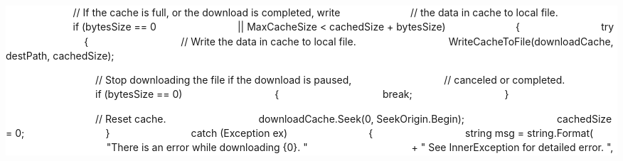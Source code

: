 
&nbsp;&nbsp;&nbsp;&nbsp;&nbsp;&nbsp;&nbsp;&nbsp;&nbsp;&nbsp;&nbsp;&nbsp;&nbsp;&nbsp;&nbsp;&nbsp;&nbsp;&nbsp;&nbsp;&nbsp;&nbsp;&nbsp;&nbsp; // If the cache is full, or the download is completed, write 
&nbsp;&nbsp;&nbsp;&nbsp;&nbsp;&nbsp;&nbsp;&nbsp;&nbsp;&nbsp;&nbsp;&nbsp;&nbsp;&nbsp;&nbsp;&nbsp;&nbsp;&nbsp;&nbsp;&nbsp;&nbsp;&nbsp;&nbsp;&nbsp;// the data in cache to local file.
&nbsp;&nbsp;&nbsp;&nbsp;&nbsp;&nbsp;&nbsp;&nbsp;&nbsp;&nbsp;&nbsp;&nbsp;&nbsp;&nbsp;&nbsp;&nbsp;&nbsp;&nbsp;&nbsp;&nbsp;&nbsp;&nbsp;&nbsp; if (bytesSize == 0
&nbsp;&nbsp;&nbsp;&nbsp;&nbsp;&nbsp;&nbsp;&nbsp;&nbsp;&nbsp;&nbsp;&nbsp;&nbsp;&nbsp;&nbsp;&nbsp;&nbsp;&nbsp;&nbsp;&nbsp;&nbsp;&nbsp;&nbsp;&nbsp;&nbsp;&nbsp;&nbsp; || MaxCacheSize &lt; cachedSize &#43; bytesSize)
&nbsp;&nbsp;&nbsp;&nbsp;&nbsp;&nbsp;&nbsp;&nbsp;&nbsp;&nbsp;&nbsp;&nbsp;&nbsp;&nbsp;&nbsp;&nbsp;&nbsp;&nbsp;&nbsp;&nbsp;&nbsp;&nbsp;&nbsp; {
&nbsp;&nbsp;&nbsp;&nbsp;&nbsp;&nbsp;&nbsp;&nbsp;&nbsp;&nbsp;&nbsp;&nbsp; &nbsp;&nbsp;&nbsp;&nbsp;&nbsp;&nbsp;&nbsp;&nbsp;&nbsp;&nbsp;&nbsp;&nbsp;&nbsp;&nbsp;&nbsp;try
&nbsp;&nbsp;&nbsp;&nbsp;&nbsp;&nbsp;&nbsp;&nbsp;&nbsp;&nbsp;&nbsp;&nbsp;&nbsp;&nbsp;&nbsp;&nbsp;&nbsp;&nbsp;&nbsp;&nbsp;&nbsp;&nbsp;&nbsp;&nbsp;&nbsp;&nbsp;&nbsp; {
&nbsp;&nbsp;&nbsp;&nbsp;&nbsp;&nbsp;&nbsp;&nbsp;&nbsp;&nbsp;&nbsp;&nbsp;&nbsp;&nbsp;&nbsp;&nbsp;&nbsp;&nbsp;&nbsp;&nbsp;&nbsp;&nbsp;&nbsp;&nbsp;&nbsp;&nbsp;&nbsp;&nbsp;&nbsp;&nbsp;&nbsp; // Write the data in cache to local file.
&nbsp;&nbsp;&nbsp;&nbsp;&nbsp;&nbsp;&nbsp;&nbsp;&nbsp;&nbsp;&nbsp;&nbsp;&nbsp;&nbsp;&nbsp;&nbsp;&nbsp;&nbsp;&nbsp;&nbsp;&nbsp;&nbsp;&nbsp;&nbsp;&nbsp;&nbsp;&nbsp;&nbsp;&nbsp;&nbsp;&nbsp; WriteCacheToFile(downloadCache, destPath, cachedSize);


&nbsp;&nbsp;&nbsp;&nbsp;&nbsp;&nbsp;&nbsp;&nbsp;&nbsp;&nbsp;&nbsp;&nbsp;&nbsp;&nbsp;&nbsp;&nbsp;&nbsp;&nbsp;&nbsp;&nbsp;&nbsp;&nbsp;&nbsp;&nbsp;&nbsp;&nbsp;&nbsp;&nbsp;&nbsp;&nbsp;&nbsp; // Stop downloading the file if the download is paused, 
&nbsp;&nbsp;&nbsp;&nbsp;&nbsp;&nbsp;&nbsp;&nbsp;&nbsp;&nbsp;&nbsp;&nbsp;&nbsp;&nbsp;&nbsp;&nbsp;&nbsp;&nbsp;&nbsp;&nbsp;&nbsp;&nbsp;&nbsp;&nbsp;&nbsp;&nbsp;&nbsp;&nbsp;&nbsp;&nbsp;&nbsp;&nbsp;// canceled or completed. 
&nbsp;&nbsp;&nbsp;&nbsp;&nbsp;&nbsp;&nbsp;&nbsp;&nbsp;&nbsp;&nbsp;&nbsp;&nbsp;&nbsp;&nbsp;&nbsp;&nbsp;&nbsp;&nbsp;&nbsp;&nbsp;&nbsp;&nbsp;&nbsp;&nbsp;&nbsp;&nbsp;&nbsp;&nbsp;&nbsp;&nbsp;&nbsp;if (bytesSize == 0)
&nbsp;&nbsp;&nbsp;&nbsp;&nbsp;&nbsp;&nbsp;&nbsp;&nbsp;&nbsp;&nbsp;&nbsp;&nbsp;&nbsp;&nbsp;&nbsp;&nbsp;&nbsp;&nbsp;&nbsp;&nbsp;&nbsp;&nbsp;&nbsp;&nbsp;&nbsp;&nbsp;&nbsp;&nbsp;&nbsp;&nbsp; {
&nbsp;&nbsp;&nbsp;&nbsp;&nbsp;&nbsp;&nbsp;&nbsp;&nbsp;&nbsp;&nbsp;&nbsp;&nbsp;&nbsp;&nbsp;&nbsp;&nbsp;&nbsp;&nbsp;&nbsp;&nbsp;&nbsp;&nbsp;&nbsp;&nbsp;&nbsp;&nbsp;&nbsp;&nbsp;&nbsp;&nbsp;&nbsp;&nbsp;&nbsp;&nbsp; break;
&nbsp;&nbsp;&nbsp;&nbsp;&nbsp;&nbsp;&nbsp;&nbsp;&nbsp;&nbsp; &nbsp;&nbsp;&nbsp;&nbsp;&nbsp;&nbsp;&nbsp;&nbsp;&nbsp;&nbsp;&nbsp;&nbsp;&nbsp;&nbsp;&nbsp;&nbsp;&nbsp;&nbsp;&nbsp;&nbsp;&nbsp;}


&nbsp;&nbsp;&nbsp;&nbsp;&nbsp;&nbsp;&nbsp;&nbsp;&nbsp;&nbsp;&nbsp;&nbsp;&nbsp;&nbsp;&nbsp;&nbsp;&nbsp;&nbsp;&nbsp;&nbsp;&nbsp;&nbsp;&nbsp;&nbsp;&nbsp;&nbsp;&nbsp;&nbsp;&nbsp;&nbsp;&nbsp; // Reset cache.
&nbsp;&nbsp;&nbsp;&nbsp;&nbsp;&nbsp;&nbsp;&nbsp;&nbsp;&nbsp;&nbsp;&nbsp;&nbsp;&nbsp;&nbsp;&nbsp;&nbsp;&nbsp;&nbsp;&nbsp;&nbsp;&nbsp;&nbsp;&nbsp;&nbsp;&nbsp;&nbsp;&nbsp;&nbsp;&nbsp;&nbsp; downloadCache.Seek(0, SeekOrigin.Begin);
&nbsp;&nbsp;&nbsp;&nbsp;&nbsp;&nbsp;&nbsp;&nbsp;&nbsp;&nbsp;&nbsp;&nbsp;&nbsp;&nbsp;&nbsp;&nbsp;&nbsp;&nbsp;&nbsp;&nbsp;&nbsp;&nbsp;&nbsp;&nbsp;&nbsp;&nbsp;&nbsp;&nbsp;&nbsp;&nbsp;&nbsp; cachedSize = 0;
&nbsp;&nbsp;&nbsp;&nbsp;&nbsp;&nbsp;&nbsp;&nbsp;&nbsp;&nbsp;&nbsp;&nbsp;&nbsp;&nbsp;&nbsp;&nbsp;&nbsp;&nbsp;&nbsp;&nbsp;&nbsp;&nbsp;&nbsp;&nbsp;&nbsp;&nbsp;&nbsp; }
&nbsp;&nbsp;&nbsp;&nbsp;&nbsp;&nbsp;&nbsp;&nbsp;&nbsp;&nbsp;&nbsp;&nbsp;&nbsp;&nbsp;&nbsp;&nbsp;&nbsp;&nbsp;&nbsp;&nbsp;&nbsp;&nbsp;&nbsp;&nbsp;&nbsp;&nbsp;&nbsp; catch (Exception ex)
&nbsp;&nbsp;&nbsp;&nbsp;&nbsp;&nbsp;&nbsp;&nbsp;&nbsp;&nbsp;&nbsp;&nbsp;&nbsp;&nbsp;&nbsp;&nbsp;&nbsp;&nbsp;&nbsp;&nbsp;&nbsp;&nbsp;&nbsp;&nbsp;&nbsp;&nbsp;&nbsp; {
&nbsp;&nbsp;&nbsp;&nbsp;&nbsp;&nbsp;&nbsp;&nbsp;&nbsp;&nbsp;&nbsp;&nbsp;&nbsp;&nbsp;&nbsp;&nbsp;&nbsp;&nbsp;&nbsp;&nbsp;&nbsp;&nbsp;&nbsp;&nbsp;&nbsp;&nbsp;&nbsp;&nbsp;&nbsp;&nbsp;&nbsp; string msg = string.Format(
&nbsp;&nbsp;&nbsp;&nbsp;&nbsp;&nbsp;&nbsp;&nbsp;&nbsp;&nbsp;&nbsp;&nbsp;&nbsp;&nbsp;&nbsp;&nbsp;&nbsp;&nbsp;&nbsp;&nbsp;&nbsp;&nbsp;&nbsp;&nbsp;&nbsp;&nbsp;&nbsp;&nbsp;&nbsp;&nbsp;&nbsp;&nbsp;&nbsp;&nbsp;&nbsp; &quot;There is an error while downloading {0}. &quot;
&nbsp;&nbsp;&nbsp;&nbsp;&nbsp;&nbsp;&nbsp;&nbsp;&nbsp;&nbsp;&nbsp;&nbsp;&nbsp;&nbsp;&nbsp;&nbsp;&nbsp;&nbsp;&nbsp;&nbsp;&nbsp;&nbsp;&nbsp;&nbsp;&nbsp;&nbsp;&nbsp;&nbsp;&nbsp;&nbsp;&nbsp;&nbsp;&nbsp;&nbsp;&nbsp; &#43; &quot; See InnerException for detailed error. &quot;, 